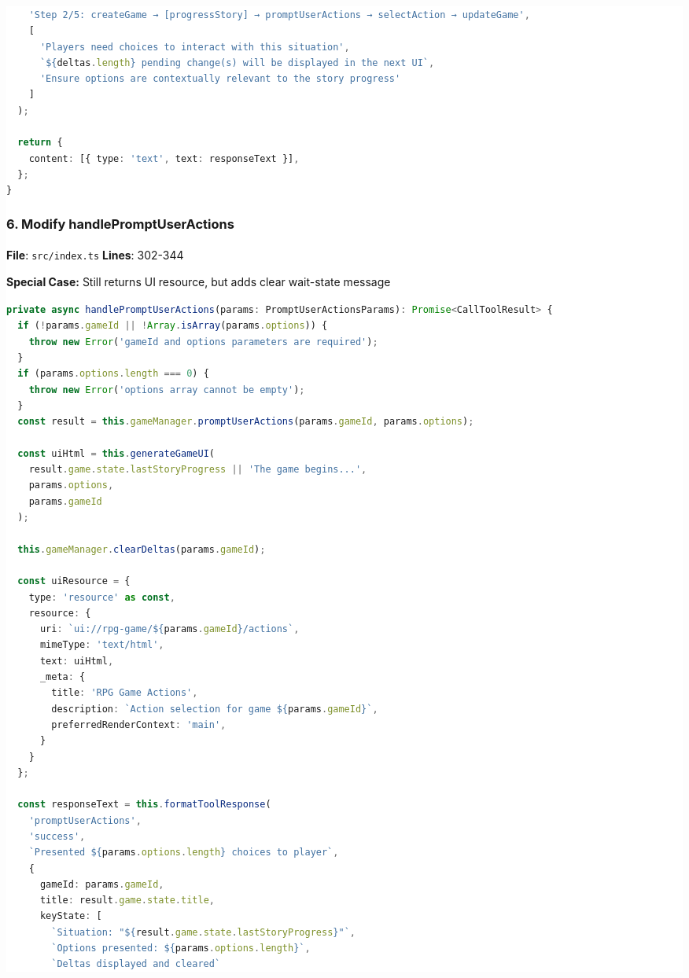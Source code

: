 ```typescript
    'Step 2/5: createGame → [progressStory] → promptUserActions → selectAction → updateGame',
    [
      'Players need choices to interact with this situation',
      `${deltas.length} pending change(s) will be displayed in the next UI`,
      'Ensure options are contextually relevant to the story progress'
    ]
  );
  
  return {
    content: [{ type: 'text', text: responseText }],
  };
}
```

### 6. Modify handlePromptUserActions

**File**: `src/index.ts`
**Lines**: 302-344

**Special Case:** Still returns UI resource, but adds clear wait-state message

```typescript
private async handlePromptUserActions(params: PromptUserActionsParams): Promise<CallToolResult> {
  if (!params.gameId || !Array.isArray(params.options)) {
    throw new Error('gameId and options parameters are required');
  }
  if (params.options.length === 0) {
    throw new Error('options array cannot be empty');
  }
  const result = this.gameManager.promptUserActions(params.gameId, params.options);

  const uiHtml = this.generateGameUI(
    result.game.state.lastStoryProgress || 'The game begins...',
    params.options,
    params.gameId
  );

  this.gameManager.clearDeltas(params.gameId);

  const uiResource = {
    type: 'resource' as const,
    resource: {
      uri: `ui://rpg-game/${params.gameId}/actions`,
      mimeType: 'text/html',
      text: uiHtml,
      _meta: {
        title: 'RPG Game Actions',
        description: `Action selection for game ${params.gameId}`,
        preferredRenderContext: 'main',
      }
    }
  };
  
  const responseText = this.formatToolResponse(
    'promptUserActions',
    'success',
    `Presented ${params.options.length} choices to player`,
    {
      gameId: params.gameId,
      title: result.game.state.title,
      keyState: [
        `Situation: "${result.game.state.lastStoryProgress}"`,
        `Options presented: ${params.options.length}`,
        `Deltas displayed and cleared`
```

  [key: string]: any;